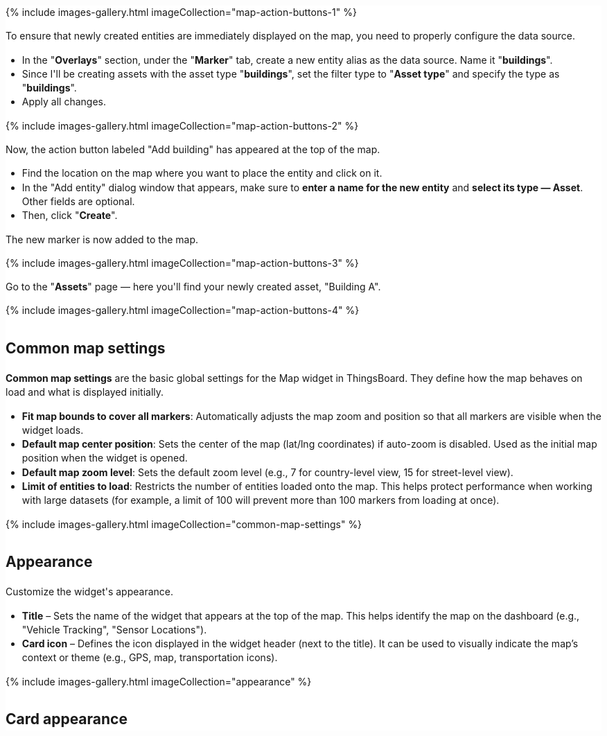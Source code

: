 {% include images-gallery.html imageCollection="map-action-buttons-1" %}

To ensure that newly created entities are immediately displayed on the map, you need to properly configure the data source.

- In the "**Overlays**" section, under the "**Marker**" tab, create a new entity alias as the data source. Name it "**buildings**".
- Since I&#39;ll be creating assets with the asset type "**buildings**", set the filter type to "**Asset type**" and specify the type as "**buildings**".
- Apply all changes.

{% include images-gallery.html imageCollection="map-action-buttons-2" %}

Now, the action button labeled "Add building" has appeared at the top of the map.

- Find the location on the map where you want to place the entity and click on it.
- In the "Add entity" dialog window that appears, make sure to **enter a name for the new entity** and **select its type — Asset**. Other fields are optional. 
- Then, click "**Create**".

The new marker is now added to the map.

{% include images-gallery.html imageCollection="map-action-buttons-3" %}

Go to the "**Assets**" page — here you&#39;ll find your newly created asset, "Building A".

{% include images-gallery.html imageCollection="map-action-buttons-4" %}

## Common map settings

**Common map settings** are the basic global settings for the Map widget in ThingsBoard. They define how the map behaves on load and what is displayed initially.

- **Fit map bounds to cover all markers**: Automatically adjusts the map zoom and position so that all markers are visible when the widget loads.
- **Default map center position**: Sets the center of the map (lat/lng coordinates) if auto-zoom is disabled. Used as the initial map position when the widget is opened.
- **Default map zoom level**: Sets the default zoom level (e.g., 7 for country-level view, 15 for street-level view).
- **Limit of entities to load**: Restricts the number of entities loaded onto the map. This helps protect performance when working with large datasets (for example, a limit of 100 will prevent more than 100 markers from loading at once).

{% include images-gallery.html imageCollection="common-map-settings" %}

## Appearance

Customize the widget&#39;s appearance.

- **Title** – Sets the name of the widget that appears at the top of the map. This helps identify the map on the dashboard (e.g., "Vehicle Tracking", "Sensor Locations").
- **Card icon** – Defines the icon displayed in the widget header (next to the title). It can be used to visually indicate the map’s context or theme (e.g., GPS, map, transportation icons).

{% include images-gallery.html imageCollection="appearance" %}

## Card appearance
